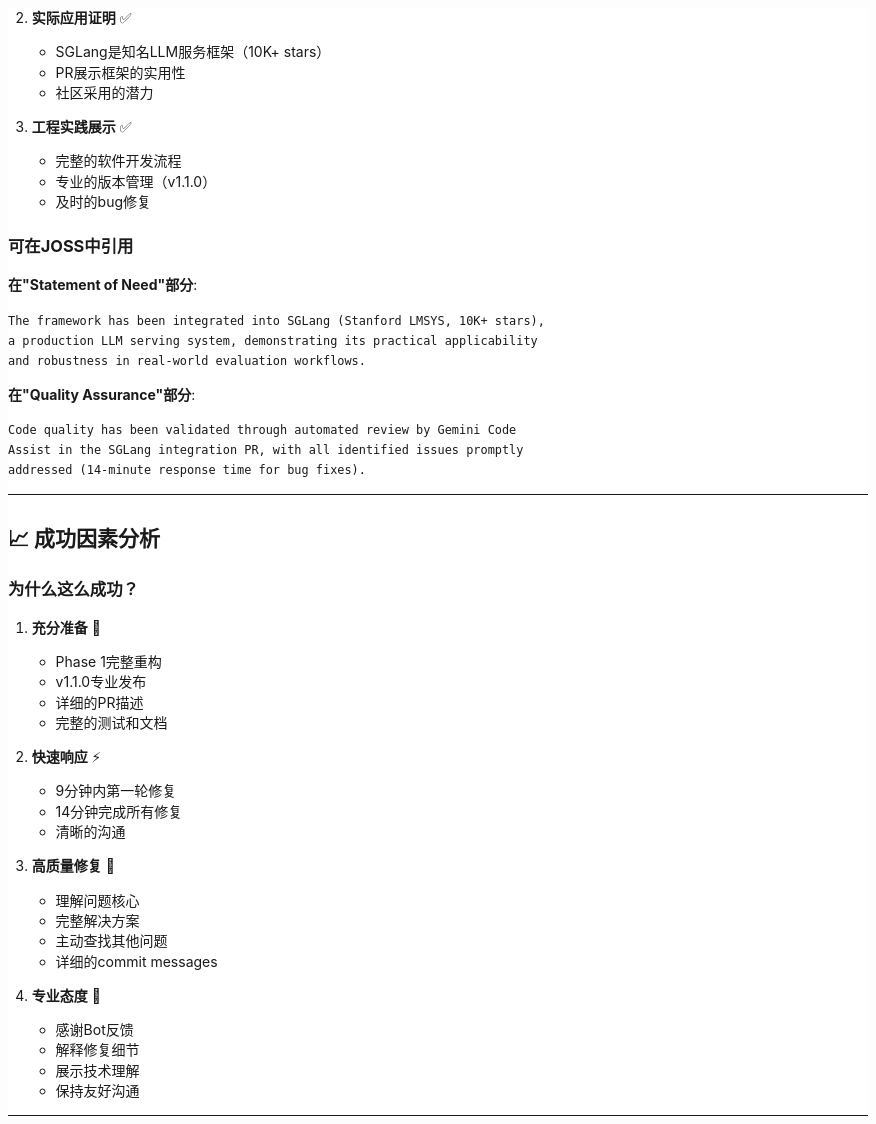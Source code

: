 2. **实际应用证明** ✅
   - SGLang是知名LLM服务框架（10K+ stars）
   - PR展示框架的实用性
   - 社区采用的潜力

3. **工程实践展示** ✅
   - 完整的软件开发流程
   - 专业的版本管理（v1.1.0）
   - 及时的bug修复

### 可在JOSS中引用

**在"Statement of Need"部分**:
```
The framework has been integrated into SGLang (Stanford LMSYS, 10K+ stars),
a production LLM serving system, demonstrating its practical applicability
and robustness in real-world evaluation workflows.
```

**在"Quality Assurance"部分**:
```
Code quality has been validated through automated review by Gemini Code 
Assist in the SGLang integration PR, with all identified issues promptly
addressed (14-minute response time for bug fixes).
```

---

## 📈 成功因素分析

### 为什么这么成功？

1. **充分准备** 💪
   - Phase 1完整重构
   - v1.1.0专业发布
   - 详细的PR描述
   - 完整的测试和文档

2. **快速响应** ⚡
   - 9分钟内第一轮修复
   - 14分钟完成所有修复
   - 清晰的沟通

3. **高质量修复** 🎯
   - 理解问题核心
   - 完整解决方案
   - 主动查找其他问题
   - 详细的commit messages

4. **专业态度** 🌟
   - 感谢Bot反馈
   - 解释修复细节
   - 展示技术理解
   - 保持友好沟通

---